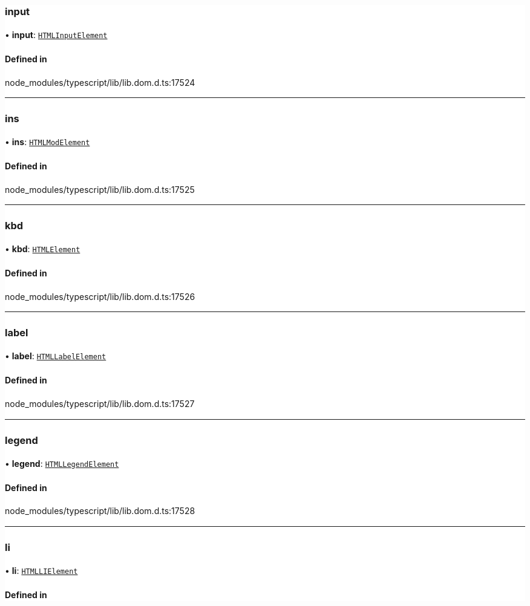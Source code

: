 ### input

• **input**: [`HTMLInputElement`](../modules/axes_lines._internal_.md#htmlinputelement)

#### Defined in

node_modules/typescript/lib/lib.dom.d.ts:17524

___

### ins

• **ins**: [`HTMLModElement`](../modules/axes_lines._internal_.md#htmlmodelement)

#### Defined in

node_modules/typescript/lib/lib.dom.d.ts:17525

___

### kbd

• **kbd**: [`HTMLElement`](../modules/axes_lines._internal_.md#htmlelement)

#### Defined in

node_modules/typescript/lib/lib.dom.d.ts:17526

___

### label

• **label**: [`HTMLLabelElement`](../modules/axes_lines._internal_.md#htmllabelelement)

#### Defined in

node_modules/typescript/lib/lib.dom.d.ts:17527

___

### legend

• **legend**: [`HTMLLegendElement`](../modules/axes_lines._internal_.md#htmllegendelement)

#### Defined in

node_modules/typescript/lib/lib.dom.d.ts:17528

___

### li

• **li**: [`HTMLLIElement`](../modules/axes_lines._internal_.md#htmllielement)

#### Defined in
